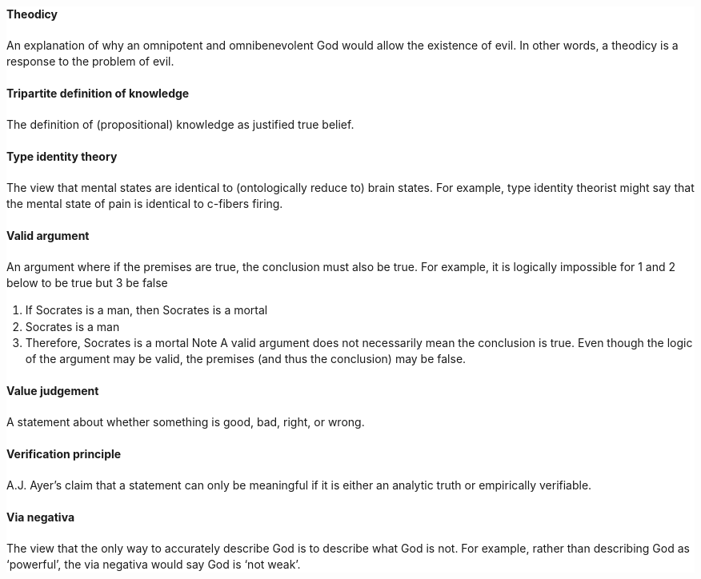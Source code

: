 




#### Theodicy
 An explanation of why an omnipotent and omnibenevolent God would allow the existence of evil. In other words, a theodicy is a response to the problem of evil.





#### Tripartite definition of knowledge
 The definition of (propositional) knowledge as justified true belief.





#### Type identity theory
 The view that mental states are identical to (ontologically reduce to) brain states. For example, type identity theorist might say that the mental state of pain is identical to c-fibers firing.





#### Valid argument
 An argument where if the premises are true, the conclusion must also be true. For example, it is logically impossible for 1 and 2 below to be true but 3 be false





1. If Socrates is a man, then Socrates is a mortal
2. Socrates is a man
3. Therefore, Socrates is a mortal
Note
 A valid argument does not necessarily mean the conclusion is true. Even though the logic of the argument may be valid, the premises (and thus the conclusion) may be false.

#### Value judgement
 A statement about whether something is good, bad, right, or wrong.





#### Verification principle
 A.J. Ayer’s claim that a statement can only be meaningful if it is either an analytic truth or empirically verifiable.





#### Via negativa
 The view that the only way to accurately describe God is to describe what God is not. For example, rather than describing God as ‘powerful’, the via negativa would say God is ‘not weak’.





